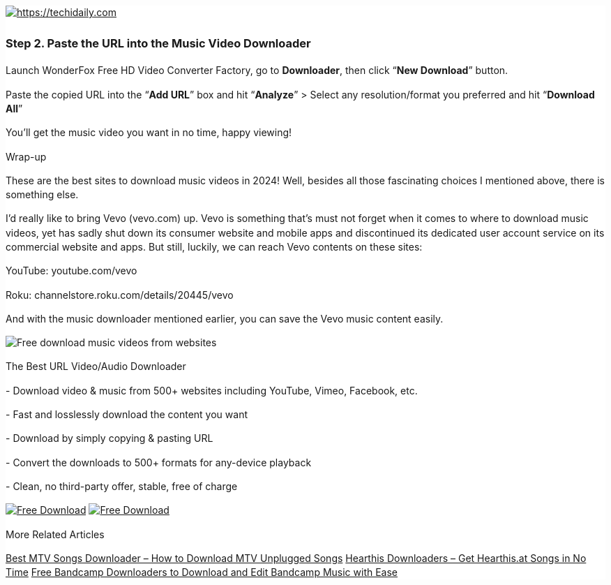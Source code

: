 
<a href="https://aligracehair.sjv.io/c/5597632/2135351/19272" target="_top" id="2135351">
  <img src="//a.impactradius-go.com/display-ad/19272-2135351" border="0" alt="https://techidaily.com" width="125" height="90"/>
</a>
<img height="0" width="0" src="https://aligracehair.sjv.io/i/5597632/2135351/19272" style="position:absolute;visibility:hidden;" border="0" />


### Step 2\. Paste the URL into the Music Video Downloader 

Launch WonderFox Free HD Video Converter Factory, go to **Downloader**, then click “**New Download**” button. 

Paste the copied URL into the “**Add URL**” box and hit “**Analyze**” > Select any resolution/format you preferred and hit “**Download All**”

You’ll get the music video you want in no time, happy viewing!

Wrap-up

These are the best sites to download music videos in 2024! Well, besides all those fascinating choices I mentioned above, there is something else. 

I’d really like to bring Vevo (vevo.com) up. Vevo is something that’s must not forget when it comes to where to download music videos, yet has sadly shut down its consumer website and mobile apps and discontinued its dedicated user account service on its commercial website and apps. But still, luckily, we can reach Vevo contents on these sites:

YouTube: youtube.com/vevo

Roku: channelstore.roku.com/details/20445/vevo

And with the music downloader mentioned earlier, you can save the Vevo music content easily. 

![Free download music videos from websites](https://www.videoconverterfactory.com/tips/imgs-self/sites-to-download-music-video/sites-to-download-music-video-11.jpg)

The Best URL Video/Audio Downloader

\- Download video & music from 500+ websites including YouTube, Vimeo, Facebook, etc.

\- Fast and losslessly download the content you want

\- Download by simply copying & pasting URL

\- Convert the downloads to 500+ formats for any-device playback

\- Clean, no third-party offer, stable, free of charge

[![Free Download](https://www.videoconverterfactory.com/tips/img-autofit/download1.png)](https://tools.techidaily.com/videoconverterfactory/hd-video-converter/) [![Free Download](https://www.videoconverterfactory.com/tips/img-autofit/mobile-download1.png)](https://tools.techidaily.com/videoconverterfactory/hd-video-converter/) 

More Related Articles

[Best MTV Songs Downloader – How to Download MTV Unplugged Songs](https://tools.techidaily.com/videoconverterfactory/hd-video-converter/) [Hearthis Downloaders – Get Hearthis.at Songs in No Time](https://tools.techidaily.com/videoconverterfactory/hd-video-converter/) [Free Bandcamp Downloaders to Download and Edit Bandcamp Music with Ease](https://tools.techidaily.com/videoconverterfactory/hd-video-converter/) 
